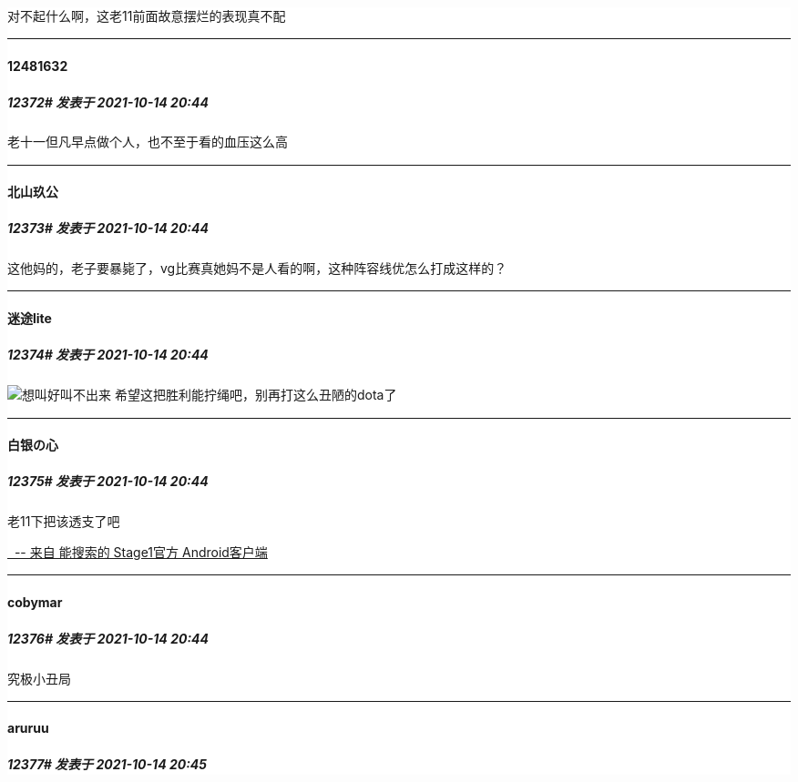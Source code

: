 
对不起什么啊，这老11前面故意摆烂的表现真不配


*****

####  12481632  
##### 12372#       发表于 2021-10-14 20:44


老十一但凡早点做个人，也不至于看的血压这么高


*****

####  北山玖公  
##### 12373#       发表于 2021-10-14 20:44


这他妈的，老子要暴毙了，vg比赛真她妈不是人看的啊，这种阵容线优怎么打成这样的？


*****

####  迷途lite  
##### 12374#       发表于 2021-10-14 20:44


<img src="https://static.saraba1st.com/image/smiley/face2017/001.png" referrerpolicy="no-referrer">想叫好叫不出来
希望这把胜利能拧绳吧，别再打这么丑陋的dota了


*****

####  白银の心  
##### 12375#       发表于 2021-10-14 20:44


老11下把该透支了吧

[  -- 来自 能搜索的 Stage1官方 Android客户端](https://www.coolapk.com/apk/140634)




*****

####  cobymar  
##### 12376#       发表于 2021-10-14 20:44


究极小丑局


*****

####  aruruu  
##### 12377#       发表于 2021-10-14 20:45

